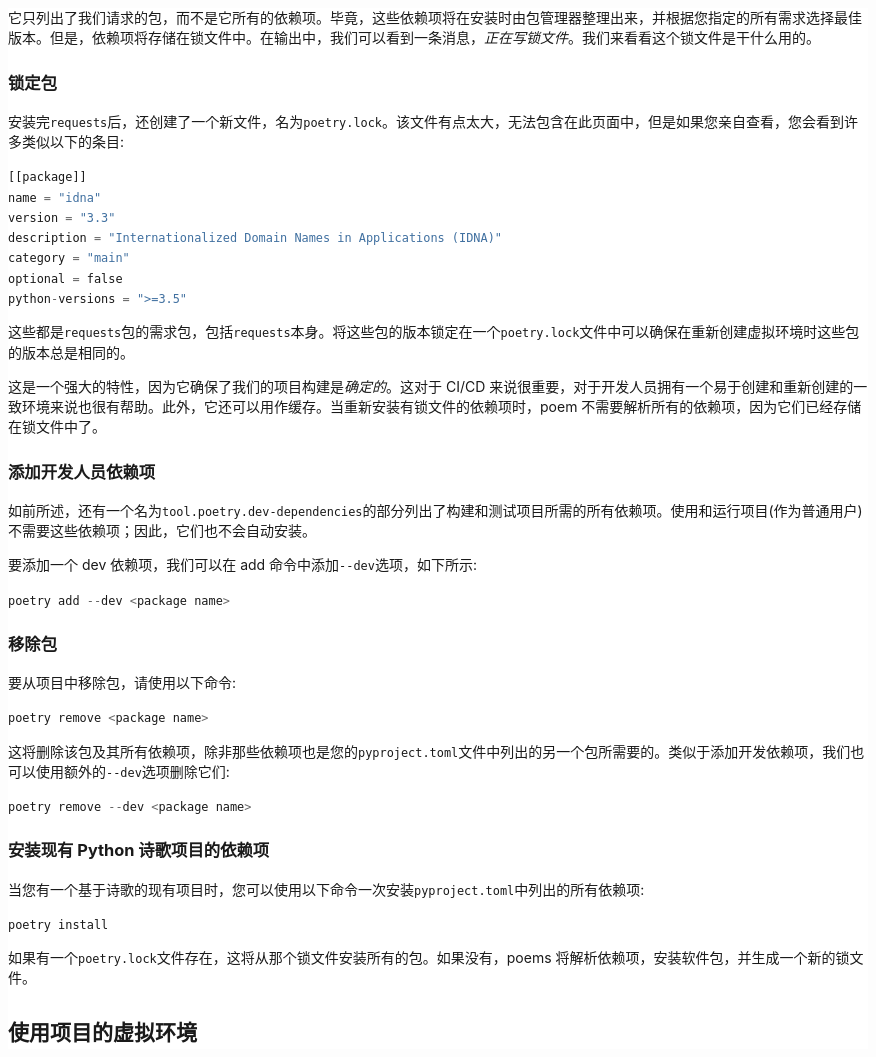 它只列出了我们请求的包，而不是它所有的依赖项。毕竟，这些依赖项将在安装时由包管理器整理出来，并根据您指定的所有需求选择最佳版本。但是，依赖项将存储在锁文件中。在输出中，我们可以看到一条消息，*正在写锁文件*。我们来看看这个锁文件是干什么用的。

### 锁定包

安装完`requests`后，还创建了一个新文件，名为`poetry.lock`。该文件有点太大，无法包含在此页面中，但是如果您亲自查看，您会看到许多类似以下的条目:

```py
[[package]]
name = "idna"
version = "3.3"
description = "Internationalized Domain Names in Applications (IDNA)"
category = "main"
optional = false
python-versions = ">=3.5"
```

这些都是`requests`包的需求包，包括`requests`本身。将这些包的版本锁定在一个`poetry.lock`文件中可以确保在重新创建虚拟环境时这些包的版本总是相同的。

这是一个强大的特性，因为它确保了我们的项目构建是*确定的*。这对于 CI/CD 来说很重要，对于开发人员拥有一个易于创建和重新创建的一致环境来说也很有帮助。此外，它还可以用作缓存。当重新安装有锁文件的依赖项时，poem 不需要解析所有的依赖项，因为它们已经存储在锁文件中了。

### 添加开发人员依赖项

如前所述，还有一个名为`tool.poetry.dev-dependencies`的部分列出了构建和测试项目所需的所有依赖项。使用和运行项目(作为普通用户)不需要这些依赖项；因此，它们也不会自动安装。

要添加一个 dev 依赖项，我们可以在 add 命令中添加`--dev`选项，如下所示:

```py
poetry add --dev <package name>
```

### 移除包

要从项目中移除包，请使用以下命令:

```py
poetry remove <package name>
```

这将删除该包及其所有依赖项，除非那些依赖项也是您的`pyproject.toml`文件中列出的另一个包所需要的。类似于添加开发依赖项，我们也可以使用额外的`--dev`选项删除它们:

```py
poetry remove --dev <package name>
```

### 安装现有 Python 诗歌项目的依赖项

当您有一个基于诗歌的现有项目时，您可以使用以下命令一次安装`pyproject.toml`中列出的所有依赖项:

```py
poetry install
```

如果有一个`poetry.lock`文件存在，这将从那个锁文件安装所有的包。如果没有，poems 将解析依赖项，安装软件包，并生成一个新的锁文件。

## 使用项目的虚拟环境
